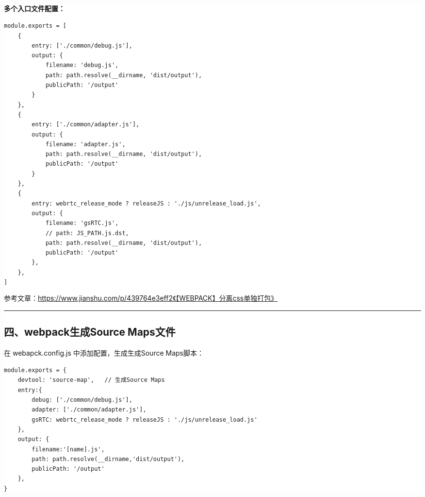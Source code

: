 **多个入口文件配置：**
```
module.exports = [
    {
        entry: ['./common/debug.js'],   
        output: {
            filename: 'debug.js',
            path: path.resolve(__dirname, 'dist/output'),
            publicPath: '/output'
        }
    },
    {
        entry: ['./common/adapter.js'],  
        output: {
            filename: 'adapter.js',
            path: path.resolve(__dirname, 'dist/output'),
            publicPath: '/output'
        }
    },
    {
        entry: webrtc_release_mode ? releaseJS : './js/unrelease_load.js',
        output: {
            filename: 'gsRTC.js',
            // path: JS_PATH.js.dst,
            path: path.resolve(__dirname, 'dist/output'),
            publicPath: '/output'
        },
    },
]

```

参考文章：https://www.jianshu.com/p/439764e3eff2《【WEBPACK】分离css单独打包》


---

## 四、webpack生成Source Maps文件

在 webapck.config.js 中添加配置，生成生成Source Maps脚本：

```
module.exports = {
    devtool: 'source-map',   // 生成Source Maps
    entry:{
        debug: ['./common/debug.js'],   
        adapter: ['./common/adapter.js'], 
        gsRTC: webrtc_release_mode ? releaseJS : './js/unrelease_load.js'
    },
    output: {
        filename:'[name].js',
        path: path.resolve(__dirname,'dist/output'),
        publicPath: '/output'
    },
}
```
